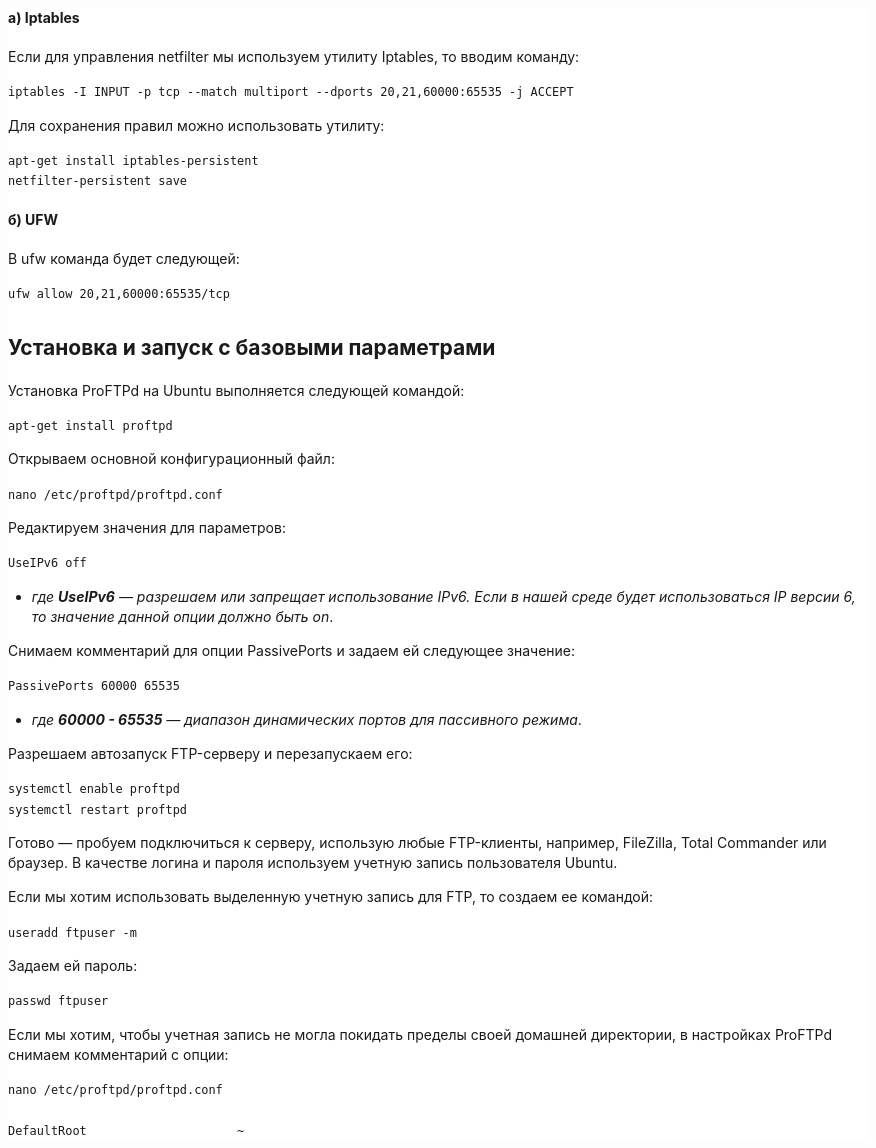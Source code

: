 #### а) Iptables

Если для управления netfilter мы используем утилиту Iptables, то вводим команду:

    iptables -I INPUT -p tcp --match multiport --dports 20,21,60000:65535 -j ACCEPT

Для сохранения правил можно использовать утилиту:

    apt-get install iptables-persistent
    netfilter-persistent save

#### б) UFW

В ufw команда будет следующей:

    ufw allow 20,21,60000:65535/tcp

## Установка и запуск с базовыми параметрами

Установка ProFTPd на Ubuntu выполняется следующей командой:

    apt-get install proftpd

Открываем основной конфигурационный файл:

    nano /etc/proftpd/proftpd.conf

Редактируем значения для параметров:

    UseIPv6 off

- _где **UseIPv6** — разрешаем или запрещает использование IPv6. Если в нашей среде будет использоваться IP версии 6, то значение данной опции должно быть on_.

Снимаем комментарий для опции PassivePorts и задаем ей следующее значение:

    PassivePorts 60000 65535

- _где **60000 - 65535** — диапазон динамических портов для пассивного режима_.

Разрешаем автозапуск FTP-серверу и перезапускаем его:

    systemctl enable proftpd
    systemctl restart proftpd

Готово — пробуем подключиться к серверу, использую любые FTP-клиенты, например, FileZilla, Total Commander или браузер. В качестве логина и пароля используем учетную запись пользователя Ubuntu.

Если мы хотим использовать выделенную учетную запись для FTP, то создаем ее командой:

    useradd ftpuser -m

Задаем ей пароль:

    passwd ftpuser

Если мы хотим, чтобы учетная запись не могла покидать пределы своей домашней директории, в настройках ProFTPd снимаем комментарий с опции:

    nano /etc/proftpd/proftpd.conf

    DefaultRoot                     ~
